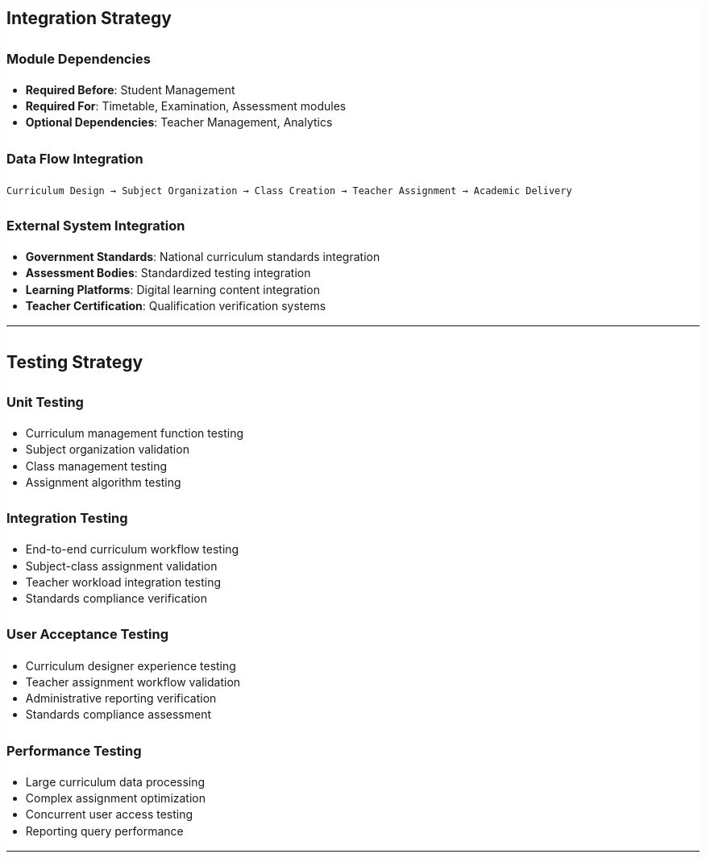 
## Integration Strategy

### **Module Dependencies**
- **Required Before**: Student Management
- **Required For**: Timetable, Examination, Assessment modules
- **Optional Dependencies**: Teacher Management, Analytics

### **Data Flow Integration**
```
Curriculum Design → Subject Organization → Class Creation → Teacher Assignment → Academic Delivery
```

### **External System Integration**
- **Government Standards**: National curriculum standards integration
- **Assessment Bodies**: Standardized testing integration
- **Learning Platforms**: Digital learning content integration
- **Teacher Certification**: Qualification verification systems

---

## Testing Strategy

### **Unit Testing**
- Curriculum management function testing
- Subject organization validation
- Class management testing
- Assignment algorithm testing

### **Integration Testing**
- End-to-end curriculum workflow testing
- Subject-class assignment validation
- Teacher workload integration testing
- Standards compliance verification

### **User Acceptance Testing**
- Curriculum designer experience testing
- Teacher assignment workflow validation
- Administrative reporting verification
- Standards compliance assessment

### **Performance Testing**
- Large curriculum data processing
- Complex assignment optimization
- Concurrent user access testing
- Reporting query performance

---
